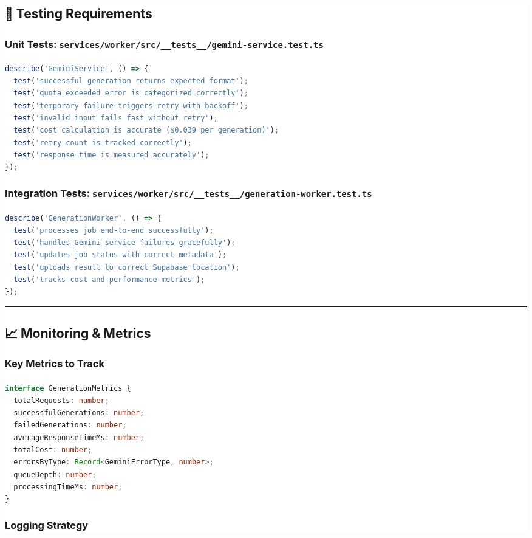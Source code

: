 
## 🧪 Testing Requirements

### Unit Tests: `services/worker/src/__tests__/gemini-service.test.ts`

```typescript
describe('GeminiService', () => {
  test('successful generation returns expected format');
  test('quota exceeded error is categorized correctly');
  test('temporary failure triggers retry with backoff');
  test('invalid input fails fast without retry');
  test('cost calculation is accurate ($0.039 per generation)');
  test('retry count is tracked correctly');
  test('response time is measured accurately');
});
```

### Integration Tests: `services/worker/src/__tests__/generation-worker.test.ts`

```typescript
describe('GenerationWorker', () => {
  test('processes job end-to-end successfully');
  test('handles Gemini service failures gracefully');
  test('updates job status with correct metadata');
  test('uploads result to correct Supabase location');
  test('tracks cost and performance metrics');
});
```

---

## 📈 Monitoring & Metrics

### Key Metrics to Track

```typescript
interface GenerationMetrics {
  totalRequests: number;
  successfulGenerations: number;
  failedGenerations: number;
  averageResponseTimeMs: number;
  totalCost: number;
  errorsByType: Record<GeminiErrorType, number>;
  queueDepth: number;
  processingTimeMs: number;
}
```

### Logging Strategy
